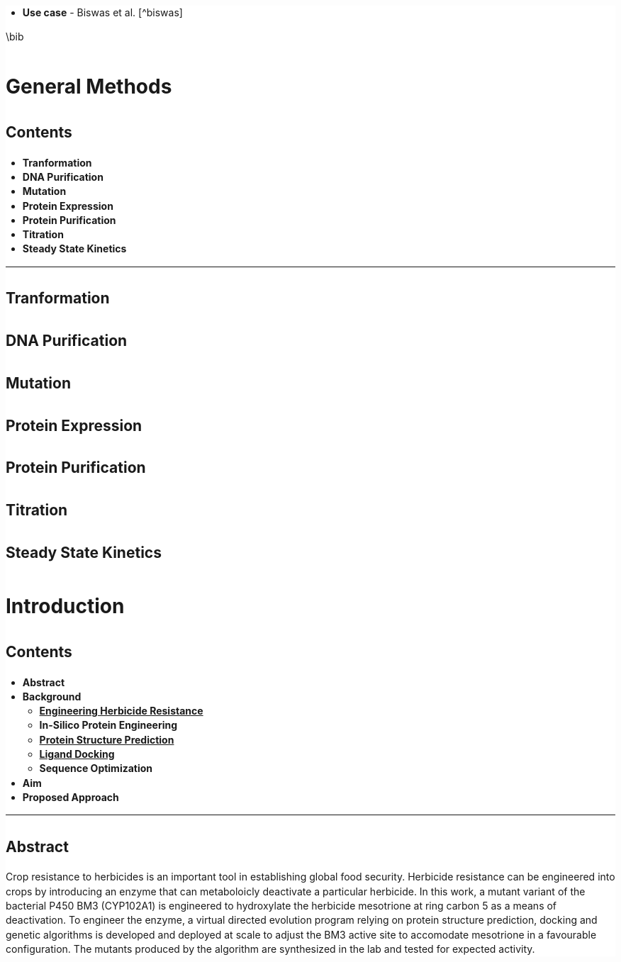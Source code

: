 - **Use case** - Biswas et al. [^biswas]




\bib
# General Methods

## Contents
- **Tranformation**
- **DNA Purification**
- **Mutation**
- **Protein Expression**
- **Protein Purification**
- **Titration**
- **Steady State Kinetics**
---------

## Tranformation
## DNA Purification
## Mutation
## Protein Expression
## Protein Purification
## Titration
## Steady State Kinetics
# Introduction

## Contents

- **Abstract**
- **Background**
	- **[Engineering Herbicide Resistance](herbicide-resistance.md)**
	- **In-Silico Protein Engineering**
	- **[Protein Structure Prediction](protein-structure-pred.md)**
	- **[Ligand Docking](docking.md)**
	- **Sequence Optimization**
- **Aim**
- **Proposed Approach**

---------

## Abstract
Crop resistance to herbicides is an important tool in establishing global food security.
Herbicide resistance can be engineered into crops by introducing an enzyme that can metaboloicly deactivate a particular herbicide.
In this work, a mutant variant of the bacterial P450 BM3 (CYP102A1) is engineered to hydroxylate the herbicide mesotrione at ring carbon 5 as a means of deactivation.
To engineer the enzyme, a virtual directed evolution program relying on protein structure prediction, docking and genetic algorithms is developed and deployed at scale to adjust the BM3 active site to accomodate mesotrione in a favourable configuration.
The mutants produced by the algorithm are synthesized in the lab and tested for expected activity.
